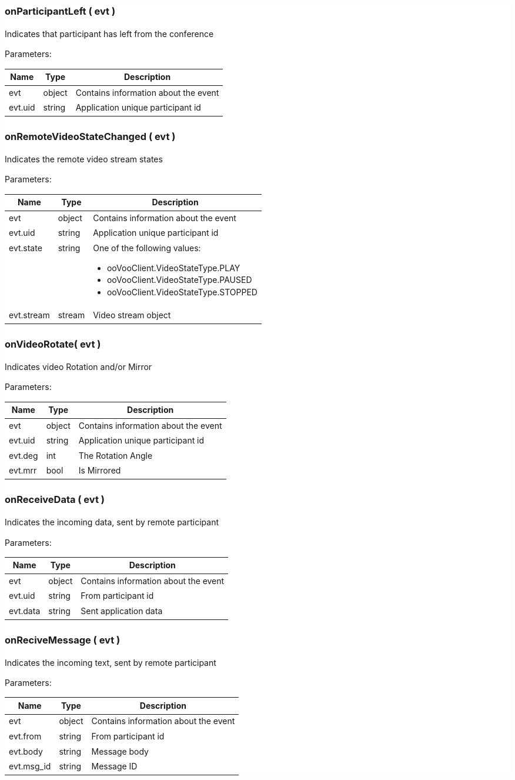 ### onParticipantLeft ( evt )
Indicates that participant has left from the conference

Parameters:

Name    | Type   | Description
------- | ------ | ------------------------------------
evt     | object | Contains information about the event
evt.uid | string | Application unique participant id

### onRemoteVideoStateChanged ( evt )
Indicates the remote video stream states

Parameters:

Name       | Type   | Description
---------- | ------ | --------------------------------------------------------------------------------------
evt        | object | Contains information about the event
evt.uid    | string | Application unique participant id
evt.state  | string | One of the following values:<br/><ul><li>	ooVooClient.VideoStateType.PLAY</li><li>ooVooClient.VideoStateType.PAUSED</li><li>ooVooClient.VideoStateType.STOPPED</li></ul>
evt.stream | stream | Video stream object

### onVideoRotate( evt )
Indicates video Rotation and/or Mirror

Parameters:

Name    | Type   | Description
------- | ------ | ------------------------------------
evt     | object | Contains information about the event
evt.uid | string | Application unique participant id
evt.deg | int    | The Rotation Angle
evt.mrr | bool   | Is Mirrored

### onReceiveData ( evt )
Indicates the incoming data, sent by remote participant  

Parameters:

Name     | Type   | Description
-------- | ------ | ------------------------------------
evt      | object | Contains information about the event
evt.uid  | string | From participant id
evt.data | string | Sent application data

### onReciveMessage ( evt )
Indicates the incoming text, sent by remote participant

Parameters:

Name     | Type   | Description
-------- | ------ | ------------------------------------
evt | object | Contains information about the event
evt.from | string | From participant id
evt.body | string | Message body
evt.msg_id | string | Message ID
